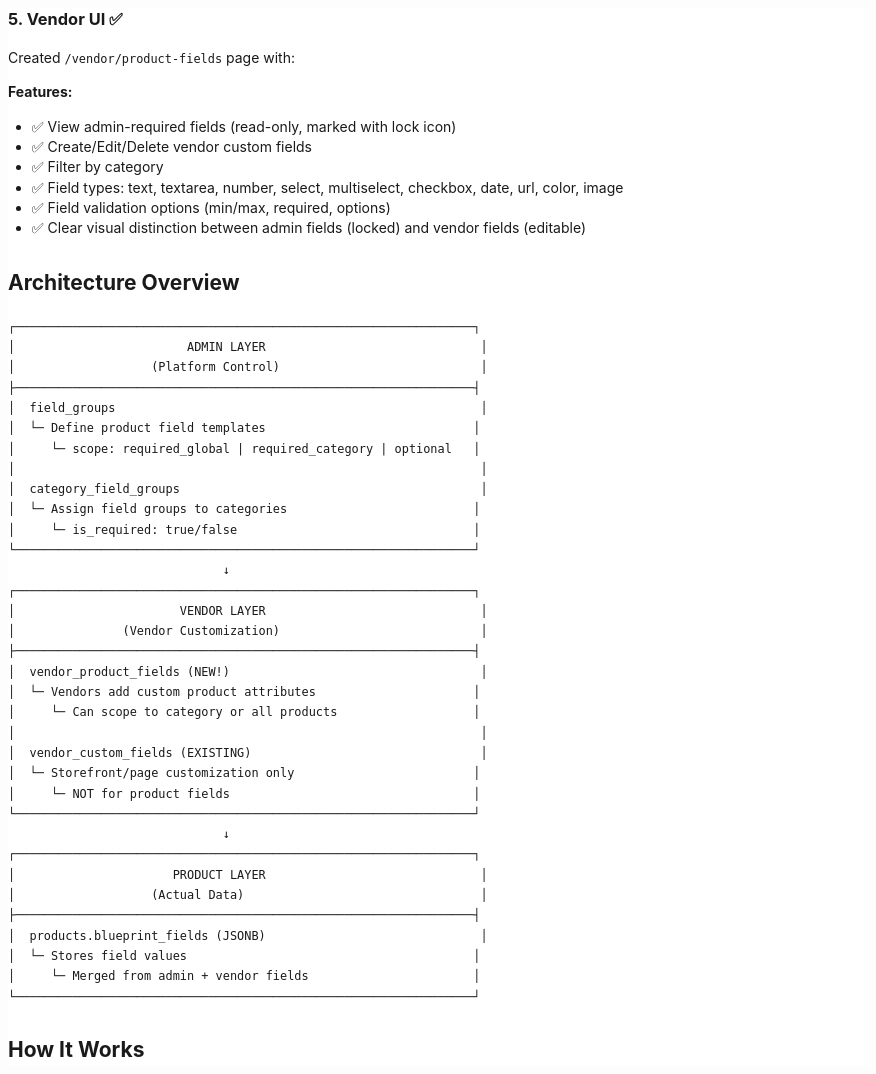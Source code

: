 ### 5. **Vendor UI** ✅
Created `/vendor/product-fields` page with:

**Features:**
- ✅ View admin-required fields (read-only, marked with lock icon)
- ✅ Create/Edit/Delete vendor custom fields
- ✅ Filter by category
- ✅ Field types: text, textarea, number, select, multiselect, checkbox, date, url, color, image
- ✅ Field validation options (min/max, required, options)
- ✅ Clear visual distinction between admin fields (locked) and vendor fields (editable)

## Architecture Overview

```
┌────────────────────────────────────────────────────────────────┐
│                        ADMIN LAYER                              │
│                   (Platform Control)                            │
├────────────────────────────────────────────────────────────────┤
│  field_groups                                                   │
│  └─ Define product field templates                             │
│     └─ scope: required_global | required_category | optional   │
│                                                                 │
│  category_field_groups                                          │
│  └─ Assign field groups to categories                          │
│     └─ is_required: true/false                                 │
└────────────────────────────────────────────────────────────────┘
                              ↓
┌────────────────────────────────────────────────────────────────┐
│                       VENDOR LAYER                              │
│               (Vendor Customization)                            │
├────────────────────────────────────────────────────────────────┤
│  vendor_product_fields (NEW!)                                   │
│  └─ Vendors add custom product attributes                      │
│     └─ Can scope to category or all products                   │
│                                                                 │
│  vendor_custom_fields (EXISTING)                                │
│  └─ Storefront/page customization only                         │
│     └─ NOT for product fields                                  │
└────────────────────────────────────────────────────────────────┘
                              ↓
┌────────────────────────────────────────────────────────────────┐
│                      PRODUCT LAYER                              │
│                   (Actual Data)                                 │
├────────────────────────────────────────────────────────────────┤
│  products.blueprint_fields (JSONB)                              │
│  └─ Stores field values                                        │
│     └─ Merged from admin + vendor fields                       │
└────────────────────────────────────────────────────────────────┘
```

## How It Works
